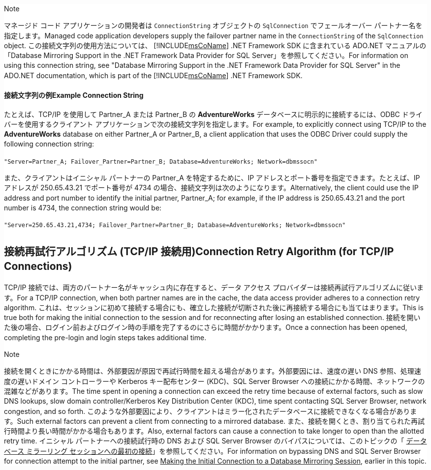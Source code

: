 > [!NOTE]  
>  <span data-ttu-id="7d2c4-193">マネージド コード アプリケーションの開発者は `ConnectionString` オブジェクトの `SqlConnection` でフェールオーバー パートナー名を指定します。</span><span class="sxs-lookup"><span data-stu-id="7d2c4-193">Managed code application developers supply the failover partner name in the `ConnectionString` of the `SqlConnection` object.</span></span> <span data-ttu-id="7d2c4-194">この接続文字列の使用方法については、 [!INCLUDE[msCoName](../../includes/msconame-md.md)] .NET Framework SDK に含まれている ADO.NET マニュアルの「Database Mirroring Support in the .NET Framework Data Provider for SQL Server」を参照してください。</span><span class="sxs-lookup"><span data-stu-id="7d2c4-194">For information on using this connection string, see "Database Mirroring Support in the .NET Framework Data Provider for SQL Server" in the ADO.NET documentation, which is part of the [!INCLUDE[msCoName](../../includes/msconame-md.md)] .NET Framework SDK.</span></span>  
  
#### <a name="example-connection-string"></a><span data-ttu-id="7d2c4-195">接続文字列の例</span><span class="sxs-lookup"><span data-stu-id="7d2c4-195">Example Connection String</span></span>  
 <span data-ttu-id="7d2c4-196">たとえば、TCP/IP を使用して Partner_A または Partner_B の **AdventureWorks** データベースに明示的に接続するには、ODBC ドライバーを使用するクライアント アプリケーションで次の接続文字列を指定します。</span><span class="sxs-lookup"><span data-stu-id="7d2c4-196">For example, to explicitly connect using TCP/IP to the **AdventureWorks** database on either Partner_A or Partner_B, a client application that uses the ODBC Driver could supply the following connection string:</span></span>  
  
```  
"Server=Partner_A; Failover_Partner=Partner_B; Database=AdventureWorks; Network=dbmssocn"  
```  
  
 <span data-ttu-id="7d2c4-197">また、クライアントはイニシャル パートナーの Partner_A を特定するために、IP アドレスとポート番号を指定できます。たとえば、IP アドレスが 250.65.43.21 でポート番号が 4734 の場合、接続文字列は次のようになります。</span><span class="sxs-lookup"><span data-stu-id="7d2c4-197">Alternatively, the client could use the IP address and port number to identify the initial partner, Partner_A; for example, if the IP address is 250.65.43.21 and the port number is 4734, the connection string would be:</span></span>  
  
```  
"Server=250.65.43.21,4734; Failover_Partner=Partner_B; Database=AdventureWorks; Network=dbmssocn"  
```  
  
##  <a name="connection-retry-algorithm-for-tcpip-connections"></a><a name="RetryAlgorithm"></a> <span data-ttu-id="7d2c4-198">接続再試行アルゴリズム (TCP/IP 接続用)</span><span class="sxs-lookup"><span data-stu-id="7d2c4-198">Connection Retry Algorithm (for TCP/IP Connections)</span></span>  
 <span data-ttu-id="7d2c4-199">TCP/IP 接続では、両方のパートナー名がキャッシュ内に存在すると、データ アクセス プロバイダーは接続再試行アルゴリズムに従います。</span><span class="sxs-lookup"><span data-stu-id="7d2c4-199">For a TCP/IP connection, when both partner names are in the cache, the data access provider adheres to a connection retry algorithm.</span></span> <span data-ttu-id="7d2c4-200">これは、セッションに初めて接続する場合にも、確立した接続が切断された後に再接続する場合にも当てはまります。</span><span class="sxs-lookup"><span data-stu-id="7d2c4-200">This is true both for making the initial connection to the session and for reconnecting after losing an established connection.</span></span> <span data-ttu-id="7d2c4-201">接続を開いた後の場合、ログイン前およびログイン時の手順を完了するのにさらに時間がかかります。</span><span class="sxs-lookup"><span data-stu-id="7d2c4-201">Once a connection has been opened, completing the pre-login and login steps takes additional time.</span></span>  
  
> [!NOTE]  
>  <span data-ttu-id="7d2c4-202">接続を開くときにかかる時間は、外部要因が原因で再試行時間を超える場合があります。外部要因には、速度の遅い DNS 参照、処理速度の遅いドメイン コントローラーや Kerberos キー配布センター (KDC)、SQL Server Browser への接続にかかる時間、ネットワークの混雑などがあります。</span><span class="sxs-lookup"><span data-stu-id="7d2c4-202">The time spent in opening a connection can exceed the retry time because of external factors, such as slow DNS lookups, slow domain controller/Kerberos Key Distribution Center (KDC), time spent contacting SQL Server Browser, network congestion, and so forth.</span></span> <span data-ttu-id="7d2c4-203">このような外部要因により、クライアントはミラー化されたデータベースに接続できなくなる場合があります。</span><span class="sxs-lookup"><span data-stu-id="7d2c4-203">Such external factors can prevent a client from connecting to a mirrored database.</span></span> <span data-ttu-id="7d2c4-204">また、接続を開くとき、割り当てられた再試行時間より長い時間がかかる場合もあります。</span><span class="sxs-lookup"><span data-stu-id="7d2c4-204">Also, external factors can cause a connection to take longer to open than the allotted retry time.</span></span> <span data-ttu-id="7d2c4-205">イニシャル パートナーへの接続試行時の DNS および SQL Server Browser のバイパスについては、このトピックの「 [データベース ミラーリング セッションへの最初の接続](#InitialConnection)」を参照してください。</span><span class="sxs-lookup"><span data-stu-id="7d2c4-205">For information on bypassing DNS and SQL Server Browser for connection attempt to the initial partner, see [Making the Initial Connection to a Database Mirroring Session](#InitialConnection), earlier in this topic.</span></span>  